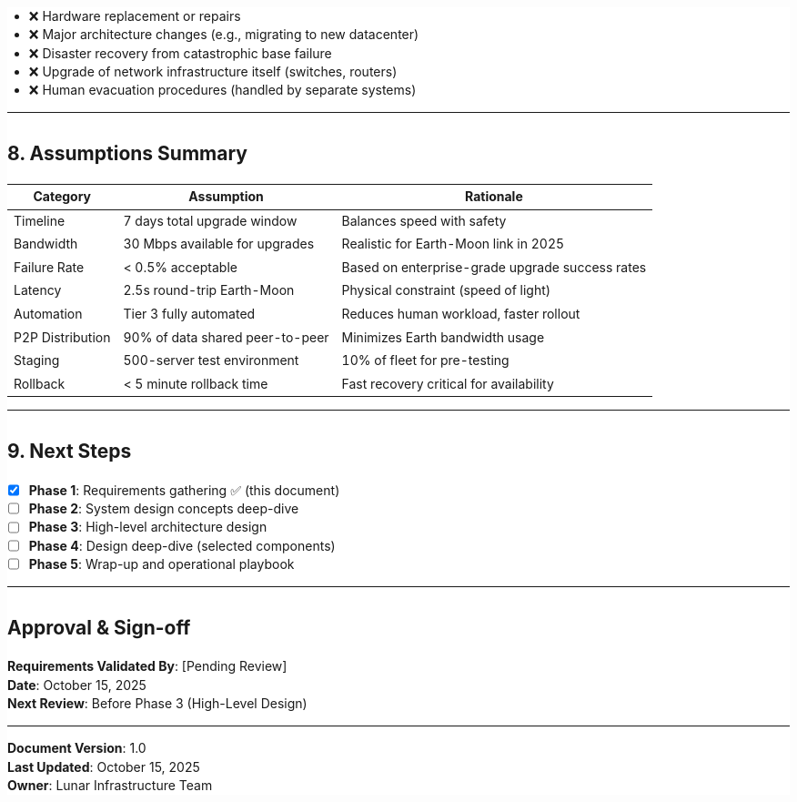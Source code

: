 - ❌ Hardware replacement or repairs
- ❌ Major architecture changes (e.g., migrating to new datacenter)
- ❌ Disaster recovery from catastrophic base failure
- ❌ Upgrade of network infrastructure itself (switches, routers)
- ❌ Human evacuation procedures (handled by separate systems)

---

## 8. Assumptions Summary

| Category | Assumption | Rationale |
|----------|-----------|-----------|
| Timeline | 7 days total upgrade window | Balances speed with safety |
| Bandwidth | 30 Mbps available for upgrades | Realistic for Earth-Moon link in 2025 |
| Failure Rate | < 0.5% acceptable | Based on enterprise-grade upgrade success rates |
| Latency | 2.5s round-trip Earth-Moon | Physical constraint (speed of light) |
| Automation | Tier 3 fully automated | Reduces human workload, faster rollout |
| P2P Distribution | 90% of data shared peer-to-peer | Minimizes Earth bandwidth usage |
| Staging | 500-server test environment | 10% of fleet for pre-testing |
| Rollback | < 5 minute rollback time | Fast recovery critical for availability |

---

## 9. Next Steps

- [x] **Phase 1**: Requirements gathering ✅ (this document)
- [ ] **Phase 2**: System design concepts deep-dive
- [ ] **Phase 3**: High-level architecture design
- [ ] **Phase 4**: Design deep-dive (selected components)
- [ ] **Phase 5**: Wrap-up and operational playbook

---

## Approval & Sign-off

**Requirements Validated By**: [Pending Review]  
**Date**: October 15, 2025  
**Next Review**: Before Phase 3 (High-Level Design)

---

**Document Version**: 1.0  
**Last Updated**: October 15, 2025  
**Owner**: Lunar Infrastructure Team